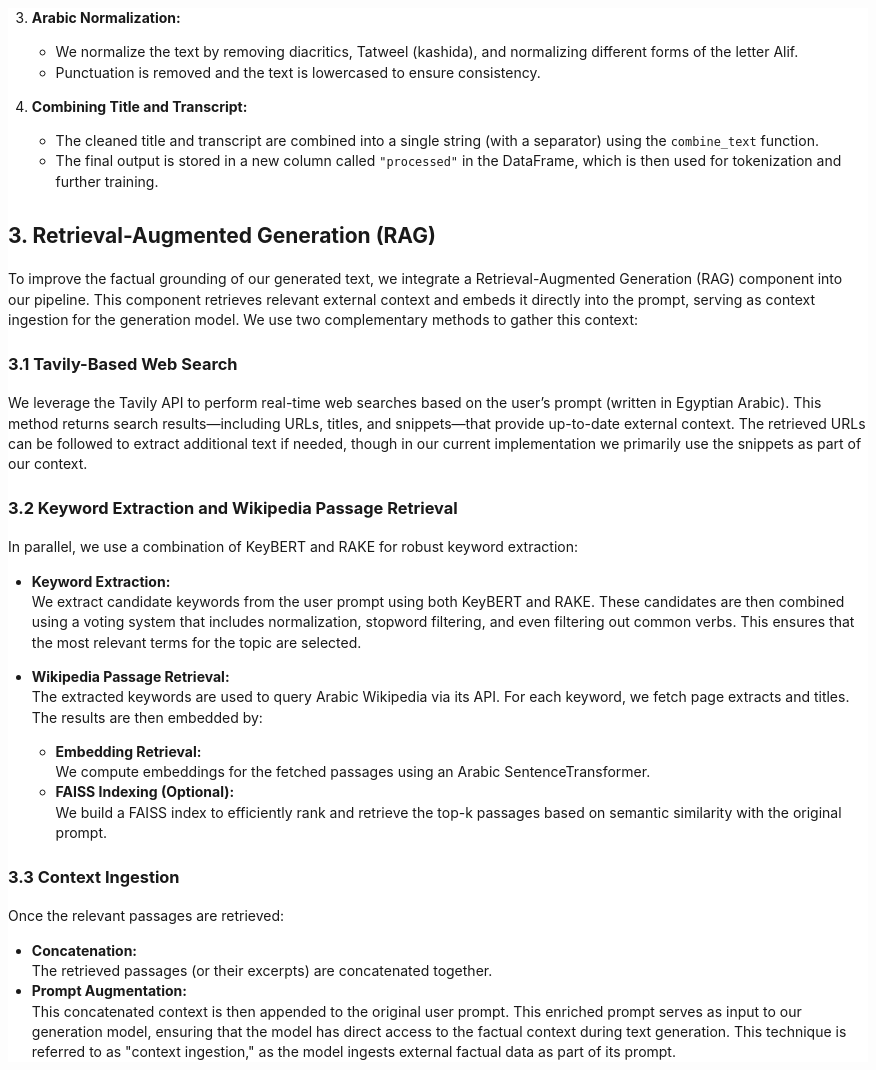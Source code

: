 3. **Arabic Normalization:**  
   - We normalize the text by removing diacritics, Tatweel (kashida), and normalizing different forms of the letter Alif.  
   - Punctuation is removed and the text is lowercased to ensure consistency.

4. **Combining Title and Transcript:**  
   - The cleaned title and transcript are combined into a single string (with a separator) using the `combine_text` function.  
   - The final output is stored in a new column called `"processed"` in the DataFrame, which is then used for tokenization and further training.


## 3. Retrieval-Augmented Generation (RAG)

To improve the factual grounding of our generated text, we integrate a Retrieval-Augmented Generation (RAG) component into our pipeline. This component retrieves relevant external context and embeds it directly into the prompt, serving as context ingestion for the generation model. We use two complementary methods to gather this context:

### 3.1 Tavily-Based Web Search

We leverage the Tavily API to perform real-time web searches based on the user’s prompt (written in Egyptian Arabic). This method returns search results—including URLs, titles, and snippets—that provide up-to-date external context. The retrieved URLs can be followed to extract additional text if needed, though in our current implementation we primarily use the snippets as part of our context.

### 3.2 Keyword Extraction and Wikipedia Passage Retrieval

In parallel, we use a combination of KeyBERT and RAKE for robust keyword extraction:
- **Keyword Extraction:**  
  We extract candidate keywords from the user prompt using both KeyBERT and RAKE. These candidates are then combined using a voting system that includes normalization, stopword filtering, and even filtering out common verbs. This ensures that the most relevant terms for the topic are selected.
  
- **Wikipedia Passage Retrieval:**  
  The extracted keywords are used to query Arabic Wikipedia via its API. For each keyword, we fetch page extracts and titles. The results are then embedded by:
  - **Embedding Retrieval:**  
    We compute embeddings for the fetched passages using an Arabic SentenceTransformer.
  - **FAISS Indexing (Optional):**  
    We build a FAISS index to efficiently rank and retrieve the top-k passages based on semantic similarity with the original prompt.

### 3.3 Context Ingestion

Once the relevant passages are retrieved:
- **Concatenation:**  
  The retrieved passages (or their excerpts) are concatenated together.
- **Prompt Augmentation:**  
  This concatenated context is then appended to the original user prompt. This enriched prompt serves as input to our generation model, ensuring that the model has direct access to the factual context during text generation. This technique is referred to as "context ingestion," as the model ingests external factual data as part of its prompt.
